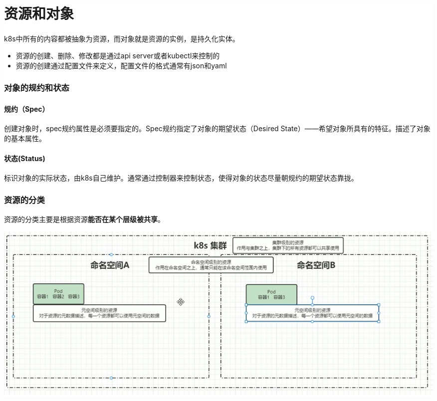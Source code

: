 # 资源和对象

k8s中所有的内容都被抽象为资源，而对象就是资源的实例，是持久化实体。

- 资源的创建、删除、修改都是通过api server或者kubectl来控制的
- 资源的创建通过配置文件来定义，配置文件的格式通常有json和yaml

### 对象的规约和状态

#### 规约（Spec）

创建对象时，spec规约属性是必须要指定的。Spec规约指定了对象的期望状态（Desired State）——希望对象所具有的特征。描述了对象的基本属性。

#### 状态(Status)

标识对象的实际状态，由k8s自己维护。通常通过控制器来控制状态，使得对象的状态尽量朝规约的期望状态靠拢。

### 资源的分类

资源的分类主要是根据资源**能否在某个层级被共享**。

![image-20240612085458305](..\images\image-20240612085458305.png)
